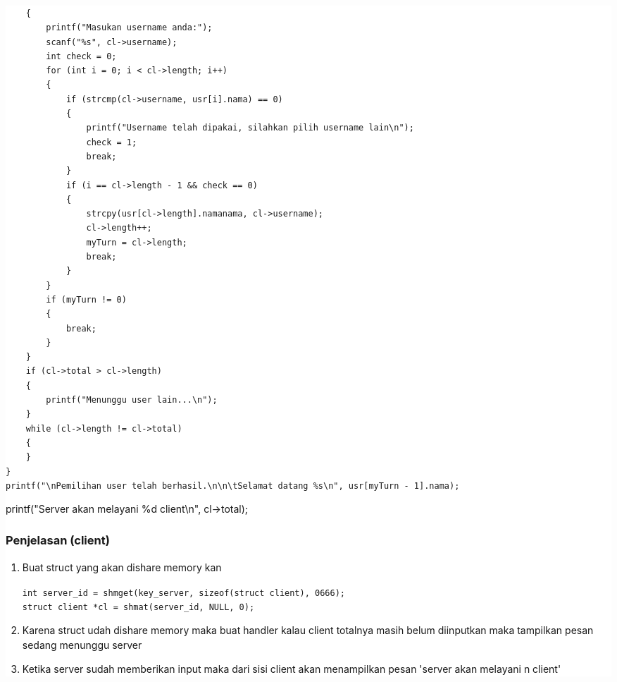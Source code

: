 ```
    {
        printf("Masukan username anda:");
        scanf("%s", cl->username);
        int check = 0;
        for (int i = 0; i < cl->length; i++)
        {
            if (strcmp(cl->username, usr[i].nama) == 0)
            {
                printf("Username telah dipakai, silahkan pilih username lain\n");
                check = 1;
                break;
            }
            if (i == cl->length - 1 && check == 0)
            {
                strcpy(usr[cl->length].namanama, cl->username);
                cl->length++;
                myTurn = cl->length;
                break;
            }
        }
        if (myTurn != 0)
        {
            break;
        }
    }
    if (cl->total > cl->length)
    {
        printf("Menunggu user lain...\n");
    }
    while (cl->length != cl->total)
    {
    }
}
printf("\nPemilihan user telah berhasil.\n\n\tSelamat datang %s\n", usr[myTurn - 1].nama);
```

printf("Server akan melayani %d client\n", cl->total);

### Penjelasan (client)

1. Buat struct yang akan dishare memory kan

   ```
   int server_id = shmget(key_server, sizeof(struct client), 0666);
   struct client *cl = shmat(server_id, NULL, 0);
   ```

2. Karena struct udah dishare memory maka buat handler kalau client totalnya masih belum diinputkan maka tampilkan pesan sedang menunggu server

3. Ketika server sudah memberikan input maka dari sisi client akan menampilkan pesan 'server akan melayani n client'
